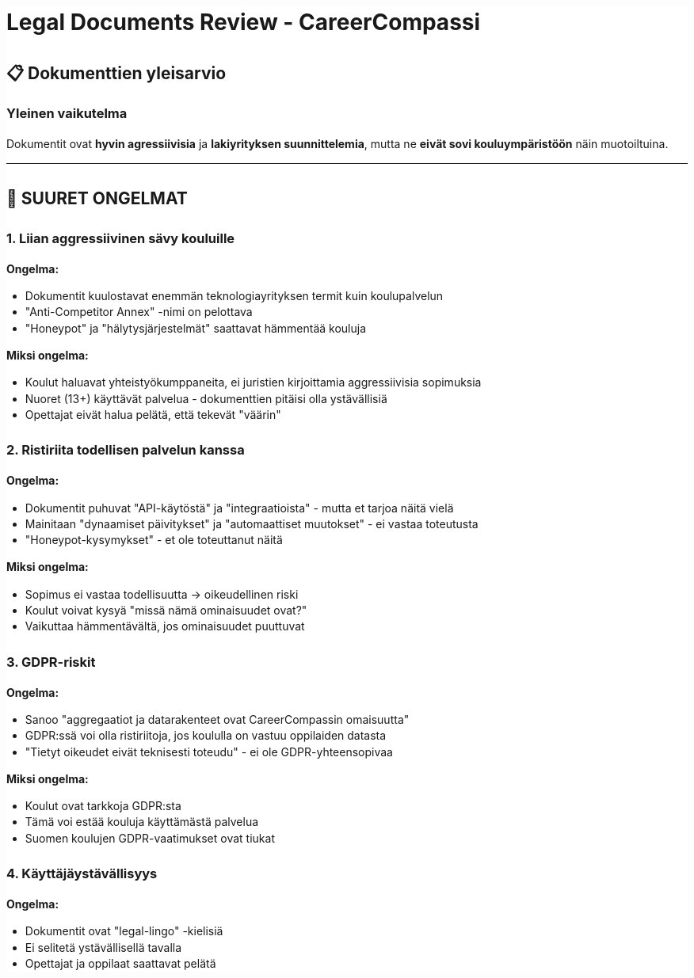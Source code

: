 # Legal Documents Review - CareerCompassi

## 📋 Dokumenttien yleisarvio

### Yleinen vaikutelma
Dokumentit ovat **hyvin agressiivisia** ja **lakiyrityksen suunnittelemia**, mutta ne **eivät sovi kouluympäristöön** näin muotoiltuina.

---

## 🔴 SUURET ONGELMAT

### 1. **Liian aggressiivinen sävy kouluille**
**Ongelma:**
- Dokumentit kuulostavat enemmän teknologiayrityksen termit kuin koulupalvelun
- "Anti-Competitor Annex" -nimi on pelottava
- "Honeypot" ja "hälytysjärjestelmät" saattavat hämmentää kouluja

**Miksi ongelma:**
- Koulut haluavat yhteistyökumppaneita, ei juristien kirjoittamia aggressiivisia sopimuksia
- Nuoret (13+) käyttävät palvelua - dokumenttien pitäisi olla ystävällisiä
- Opettajat eivät halua pelätä, että tekevät "väärin"

### 2. **Ristiriita todellisen palvelun kanssa**
**Ongelma:**
- Dokumentit puhuvat "API-käytöstä" ja "integraatioista" - mutta et tarjoa näitä vielä
- Mainitaan "dynaamiset päivitykset" ja "automaattiset muutokset" - ei vastaa toteutusta
- "Honeypot-kysymykset" - et ole toteuttanut näitä

**Miksi ongelma:**
- Sopimus ei vastaa todellisuutta → oikeudellinen riski
- Koulut voivat kysyä "missä nämä ominaisuudet ovat?"
- Vaikuttaa hämmentävältä, jos ominaisuudet puuttuvat

### 3. **GDPR-riskit**
**Ongelma:**
- Sanoo "aggregaatiot ja datarakenteet ovat CareerCompassin omaisuutta"
- GDPR:ssä voi olla ristiriitoja, jos koululla on vastuu oppilaiden datasta
- "Tietyt oikeudet eivät teknisesti toteudu" - ei ole GDPR-yhteensopivaa

**Miksi ongelma:**
- Koulut ovat tarkkoja GDPR:sta
- Tämä voi estää kouluja käyttämästä palvelua
- Suomen koulujen GDPR-vaatimukset ovat tiukat

### 4. **Käyttäjäystävällisyys**
**Ongelma:**
- Dokumentit ovat "legal-lingo" -kielisiä
- Ei selitetä ystävällisellä tavalla
- Opettajat ja oppilaat saattavat pelätä
